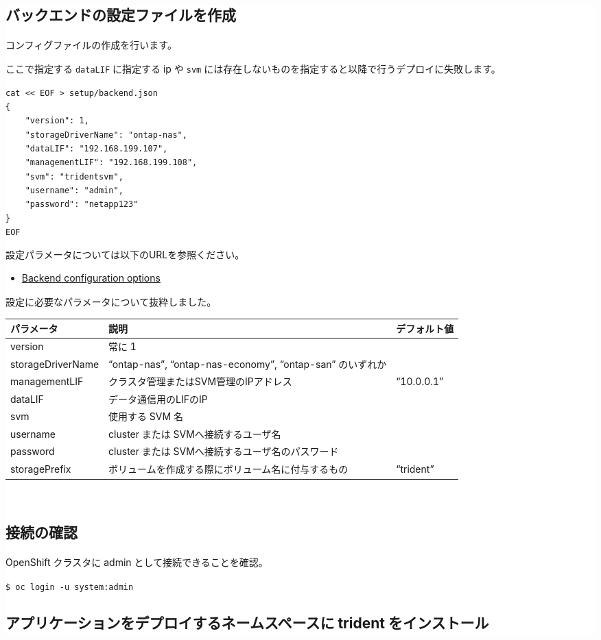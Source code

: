 ## バックエンドの設定ファイルを作成

コンフィグファイルの作成を行います。

ここで指定する `dataLIF` に指定する ip や `svm` には存在しないものを指定すると以降で行うデプロイに失敗します。

```
cat << EOF > setup/backend.json
{
    "version": 1,
    "storageDriverName": "ontap-nas",
    "dataLIF": "192.168.199.107",
    "managementLIF": "192.168.199.108",
    "svm": "tridentsvm",
    "username": "admin",
    "password": "netapp123"
}
EOF
```

設定パラメータについては以下のURLを参照ください。

- [Backend configuration options](https://netapp-trident.readthedocs.io/en/latest/operations/tasks/backends/ontap.html#backend-configuration-options)

設定に必要なパラメータについて抜粋しました。

|パラメータ	| 説明	| デフォルト値 |
|:---       | :---          |:---    |
|version	| 常に 1	| |
|storageDriverName	| “ontap-nas”, “ontap-nas-economy”, “ontap-san” のいずれか| |
|managementLIF 	| クラスタ管理またはSVM管理のIPアドレス|“10.0.0.1”|
|dataLIF	|データ通信用のLIFのIP | |
|svm	|使用する SVM 名	| |
|username	|cluster または SVMへ接続するユーザ名 |
|password	|cluster または SVMへ接続するユーザ名のパスワード |
|storagePrefix	|ボリュームを作成する際にボリューム名に付与するもの |“trident”|
 

## 接続の確認

OpenShift クラスタに admin として接続できることを確認。

```
$ oc login -u system:admin
```

## アプリケーションをデプロイするネームスペースに trident をインストール

